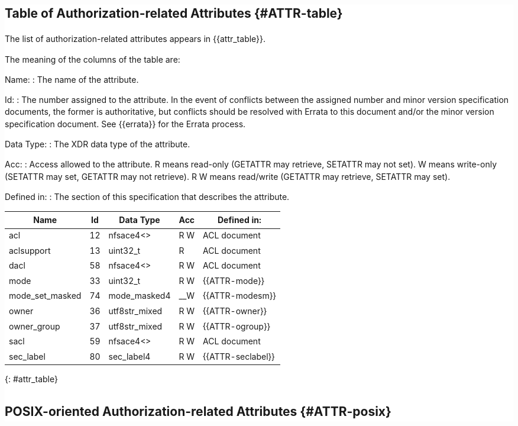
## Table of Authorization-related Attributes {#ATTR-table}

The list of authorization-related attributes appears in {{attr_table}}.

The meaning of the columns of the table are:


Name:
: The name of the attribute.

Id:
: The number assigned to the attribute. In
  the event of conflicts between the assigned number and
  minor version specification documents, the former is
  authoritative, but conflicts should be resolved with Errata to
  this document and/or the minor version specification document.
  See {{errata}} for the Errata process.

Data Type:
: The XDR data type of the attribute.

Acc:
: Access allowed to the attribute. R means
  read-only (GETATTR may retrieve, SETATTR may not
  set). W means write-only (SETATTR may set, GETATTR
  may not retrieve).  R W means read/write (GETATTR
  may retrieve, SETATTR may set).

Defined in:
: The section of this specification that describes the
  attribute.

| Name            | Id | Data Type     | Acc | Defined in:     |
|-----------------|----|---------------|-----|-----------------|
| acl             | 12 | nfsace4\<>    | R W | ACL document    |
| aclsupport      | 13 | uint32_t      | R   | ACL document    |
| dacl            | 58 | nfsace4\<>    | R W | ACL document    |
| mode            | 33 | uint32_t      | R W | {{ATTR-mode}}     |
| mode_set_masked | 74 | mode_masked4  | __W | {{ATTR-modesm}}   |
| owner           | 36 | utf8str_mixed | R W | {{ATTR-owner}}    |
| owner_group     | 37 | utf8str_mixed | R W | {{ATTR-ogroup}}   |
| sacl            | 59 | nfsace4\<>    | R W | ACL document    |
| sec_label       | 80 | sec_label4    | R W | {{ATTR-seclabel}} |
{: #attr_table}


## POSIX-oriented Authorization-related Attributes {#ATTR-posix}
